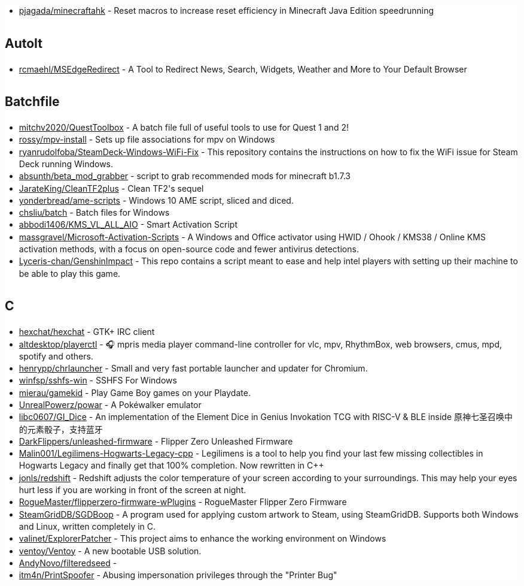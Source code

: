 - [pjagada/minecraftahk](https://github.com/pjagada/minecraftahk) - Reset macros to increase reset efficiency in Minecraft Java Edition speedrunning

## AutoIt 

- [rcmaehl/MSEdgeRedirect](https://github.com/rcmaehl/MSEdgeRedirect) - A Tool to Redirect News, Search, Widgets, Weather and More to Your Default Browser

## Batchfile 

- [mitchv2020/QuestToolbox](https://github.com/mitchv2020/QuestToolbox) - A batch file full of useful tools to use for Quest 1 and 2!
- [rossy/mpv-install](https://github.com/rossy/mpv-install) - Sets up file associations for mpv on Windows
- [ryanrudolfoba/SteamDeck-Windows-WiFi-Fix](https://github.com/ryanrudolfoba/SteamDeck-Windows-WiFi-Fix) - This repository contains the instructions on how to fix the WiFi issue for Steam Deck running Windows.
- [absunth/beta_mod_grabber](https://github.com/absunth/beta_mod_grabber) - script to grab recommended mods for minecraft b1.7.3
- [JarateKing/CleanTF2plus](https://github.com/JarateKing/CleanTF2plus) - Clean TF2's sequel
- [yonderbread/ame-scripts](https://github.com/yonderbread/ame-scripts) - Windows 10 AME script, sliced and diced.
- [chsliu/batch](https://github.com/chsliu/batch) - Batch files for Windows
- [abbodi1406/KMS_VL_ALL_AIO](https://github.com/abbodi1406/KMS_VL_ALL_AIO) - Smart Activation Script
- [massgravel/Microsoft-Activation-Scripts](https://github.com/massgravel/Microsoft-Activation-Scripts) - A Windows and Office activator using HWID / Ohook / KMS38 / Online KMS activation methods, with a focus on open-source code and fewer antivirus detections.
- [Lyceris-chan/GenshinImpact](https://github.com/Lyceris-chan/GenshinImpact) - This repo contains a script meant to ease and help intel players with setting up their machine to be able to play this game.

## C 

- [hexchat/hexchat](https://github.com/hexchat/hexchat) - GTK+ IRC client
- [altdesktop/playerctl](https://github.com/altdesktop/playerctl) - 🎧 mpris media player command-line controller for vlc, mpv, RhythmBox, web browsers, cmus, mpd, spotify and others.
- [henrypp/chrlauncher](https://github.com/henrypp/chrlauncher) - Small and very fast portable launcher and updater for Chromium.
- [winfsp/sshfs-win](https://github.com/winfsp/sshfs-win) - SSHFS For Windows
- [mierau/gamekid](https://github.com/mierau/gamekid) - Play Game Boy games on your Playdate.
- [UnrealPowerz/powar](https://github.com/UnrealPowerz/powar) - A Pokéwalker emulator
- [libc0607/GI_Dice](https://github.com/libc0607/GI_Dice) - An implementation of the Element Dice in Genius Invokation TCG with RISC-V & BLE inside 原神七圣召唤中的元素骰子，支持蓝牙
- [DarkFlippers/unleashed-firmware](https://github.com/DarkFlippers/unleashed-firmware) - Flipper Zero Unleashed Firmware
- [Malin001/Legilimens-Hogwarts-Legacy-cpp](https://github.com/Malin001/Legilimens-Hogwarts-Legacy-cpp) - Legilimens is a tool to help you find your last few missing collectibles in Hogwarts Legacy and finally get that 100% completion. Now rewritten in C++
- [jonls/redshift](https://github.com/jonls/redshift) - Redshift adjusts the color temperature of your screen according to your surroundings. This may help your eyes hurt less if you are working in front of the screen at night.
- [RogueMaster/flipperzero-firmware-wPlugins](https://github.com/RogueMaster/flipperzero-firmware-wPlugins) - RogueMaster Flipper Zero Firmware
- [SteamGridDB/SGDBoop](https://github.com/SteamGridDB/SGDBoop) - A program used for applying custom artwork to Steam, using SteamGridDB. Supports both Windows and Linux, written completely in C.
- [valinet/ExplorerPatcher](https://github.com/valinet/ExplorerPatcher) - This project aims to enhance the working environment on Windows
- [ventoy/Ventoy](https://github.com/ventoy/Ventoy) - A new bootable USB solution.
- [AndyNovo/filteredseed](https://github.com/AndyNovo/filteredseed) - 
- [itm4n/PrintSpoofer](https://github.com/itm4n/PrintSpoofer) - Abusing impersonation privileges through the "Printer Bug"